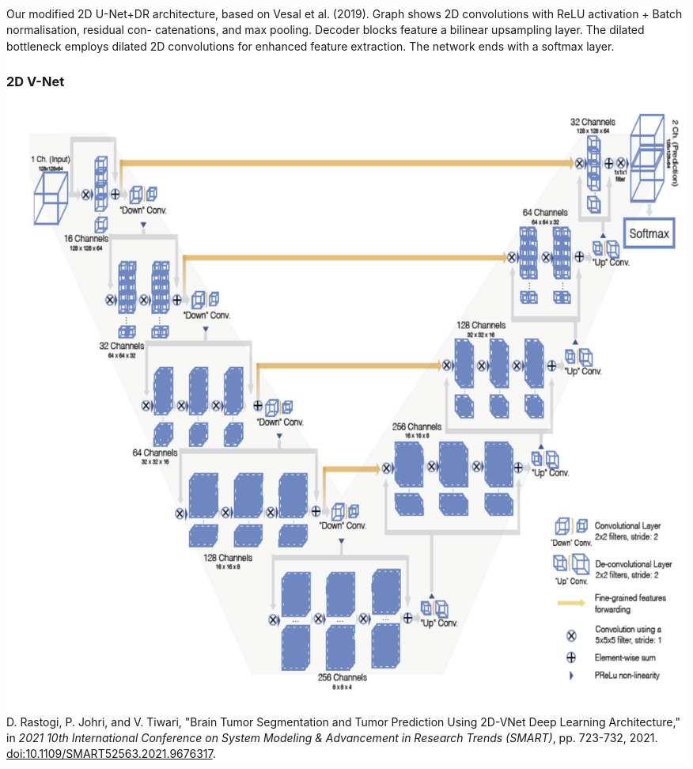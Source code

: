 Our modified 2D U-Net+DR architecture, based on Vesal et al. (2019). Graph shows
2D convolutions with ReLU activation + Batch normalisation, residual con-
catenations, and max pooling. Decoder blocks feature a bilinear upsampling
layer. The dilated bottleneck employs dilated 2D convolutions for enhanced
feature extraction. The network ends with a softmax layer.

### 2D V-Net
![U-Net architecture](images/VNet_architecture.png)

D. Rastogi, P. Johri, and V. Tiwari, "Brain Tumor Segmentation and Tumor Prediction Using 2D-VNet Deep Learning Architecture," in *2021 10th International Conference on System Modeling & Advancement in Research Trends (SMART)*, pp. 723-732, 2021. [doi:10.1109/SMART52563.2021.9676317](https://doi.org/10.1109/SMART52563.2021.9676317).

